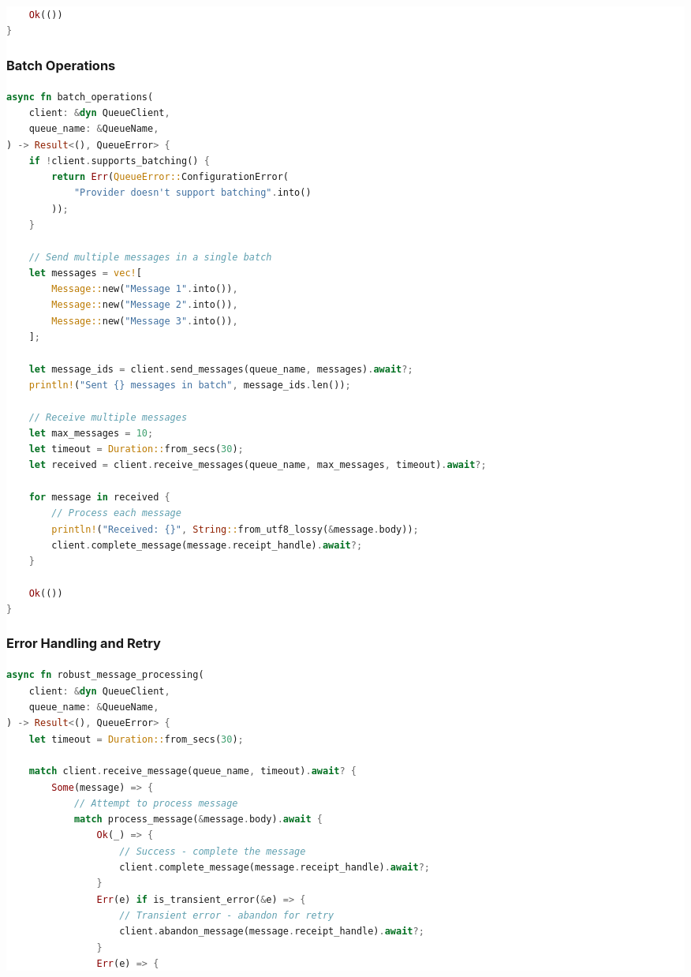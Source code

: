 ```rust
    Ok(())
}
```

### Batch Operations

```rust
async fn batch_operations(
    client: &dyn QueueClient,
    queue_name: &QueueName,
) -> Result<(), QueueError> {
    if !client.supports_batching() {
        return Err(QueueError::ConfigurationError(
            "Provider doesn't support batching".into()
        ));
    }

    // Send multiple messages in a single batch
    let messages = vec![
        Message::new("Message 1".into()),
        Message::new("Message 2".into()),
        Message::new("Message 3".into()),
    ];

    let message_ids = client.send_messages(queue_name, messages).await?;
    println!("Sent {} messages in batch", message_ids.len());

    // Receive multiple messages
    let max_messages = 10;
    let timeout = Duration::from_secs(30);
    let received = client.receive_messages(queue_name, max_messages, timeout).await?;

    for message in received {
        // Process each message
        println!("Received: {}", String::from_utf8_lossy(&message.body));
        client.complete_message(message.receipt_handle).await?;
    }

    Ok(())
}
```

### Error Handling and Retry

```rust
async fn robust_message_processing(
    client: &dyn QueueClient,
    queue_name: &QueueName,
) -> Result<(), QueueError> {
    let timeout = Duration::from_secs(30);

    match client.receive_message(queue_name, timeout).await? {
        Some(message) => {
            // Attempt to process message
            match process_message(&message.body).await {
                Ok(_) => {
                    // Success - complete the message
                    client.complete_message(message.receipt_handle).await?;
                }
                Err(e) if is_transient_error(&e) => {
                    // Transient error - abandon for retry
                    client.abandon_message(message.receipt_handle).await?;
                }
                Err(e) => {
```